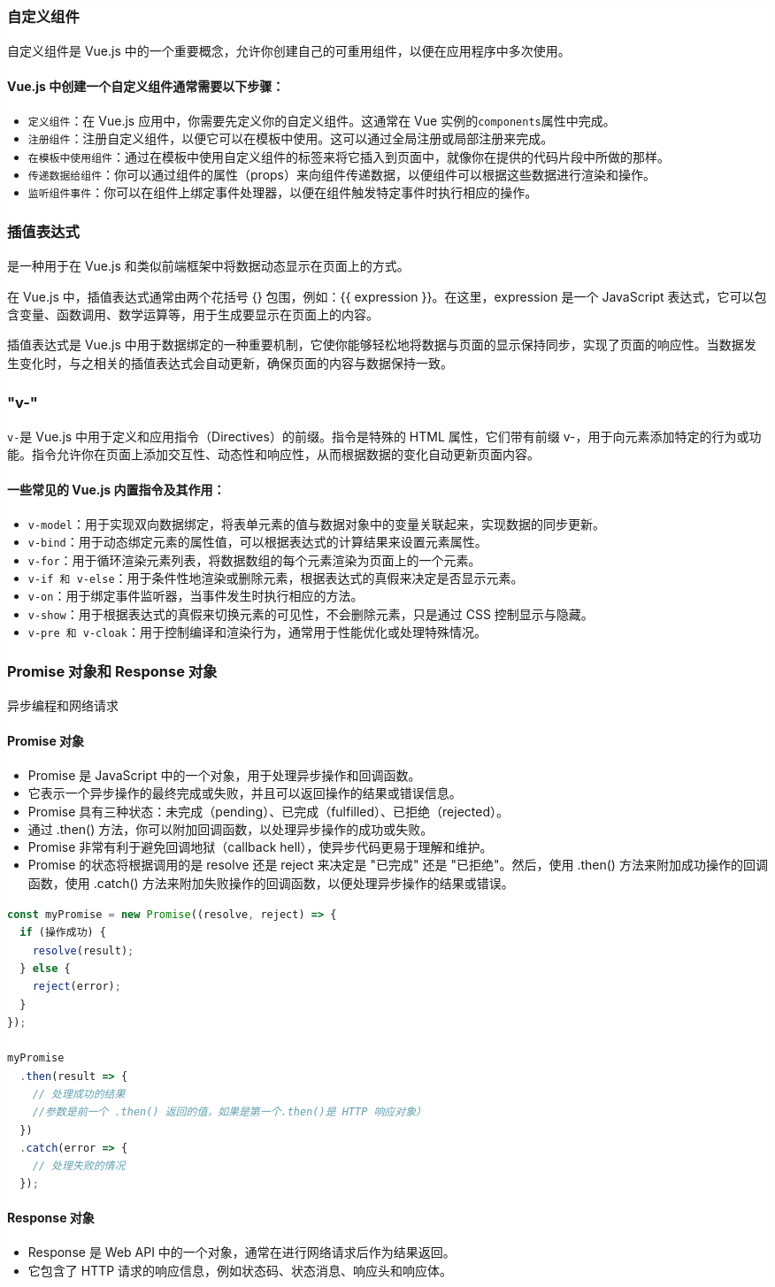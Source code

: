 ### 自定义组件
自定义组件是 Vue.js 中的一个重要概念，允许你创建自己的可重用组件，以便在应用程序中多次使用。

#### Vue.js 中创建一个自定义组件通常需要以下步骤：
- `定义组件`：在 Vue.js 应用中，你需要先定义你的自定义组件。这通常在 Vue 实例的`components`属性中完成。
- `注册组件`：注册自定义组件，以便它可以在模板中使用。这可以通过全局注册或局部注册来完成。
- `在模板中使用组件`：通过在模板中使用自定义组件的标签来将它插入到页面中，就像你在提供的代码片段中所做的那样。
- `传递数据给组件`：你可以通过组件的属性（props）来向组件传递数据，以便组件可以根据这些数据进行渲染和操作。
- `监听组件事件`：你可以在组件上绑定事件处理器，以便在组件触发特定事件时执行相应的操作。

### 插值表达式
是一种用于在 Vue.js 和类似前端框架中将数据动态显示在页面上的方式。

在 Vue.js 中，插值表达式通常由两个花括号 {} 包围，例如：{{ expression }}。在这里，expression 是一个 JavaScript 表达式，它可以包含变量、函数调用、数学运算等，用于生成要显示在页面上的内容。

插值表达式是 Vue.js 中用于数据绑定的一种重要机制，它使你能够轻松地将数据与页面的显示保持同步，实现了页面的响应性。当数据发生变化时，与之相关的插值表达式会自动更新，确保页面的内容与数据保持一致。

### "v-"
`v-`是 Vue.js 中用于定义和应用指令（Directives）的前缀。指令是特殊的 HTML 属性，它们带有前缀 v-，用于向元素添加特定的行为或功能。指令允许你在页面上添加交互性、动态性和响应性，从而根据数据的变化自动更新页面内容。
#### 一些常见的 Vue.js 内置指令及其作用：
- `v-model`：用于实现双向数据绑定，将表单元素的值与数据对象中的变量关联起来，实现数据的同步更新。
- `v-bind`：用于动态绑定元素的属性值，可以根据表达式的计算结果来设置元素属性。
- `v-for`：用于循环渲染元素列表，将数据数组的每个元素渲染为页面上的一个元素。
- `v-if 和 v-else`：用于条件性地渲染或删除元素，根据表达式的真假来决定是否显示元素。
- `v-on`：用于绑定事件监听器，当事件发生时执行相应的方法。
- `v-show`：用于根据表达式的真假来切换元素的可见性，不会删除元素，只是通过 CSS 控制显示与隐藏。
- `v-pre 和 v-cloak`：用于控制编译和渲染行为，通常用于性能优化或处理特殊情况。

### Promise 对象和 Response 对象
异步编程和网络请求
#### Promise 对象
- Promise 是 JavaScript 中的一个对象，用于处理异步操作和回调函数。
- 它表示一个异步操作的最终完成或失败，并且可以返回操作的结果或错误信息。
- Promise 具有三种状态：未完成（pending）、已完成（fulfilled）、已拒绝（rejected）。
- 通过 .then() 方法，你可以附加回调函数，以处理异步操作的成功或失败。
- Promise 非常有利于避免回调地狱（callback hell），使异步代码更易于理解和维护。
- Promise 的状态将根据调用的是 resolve 还是 reject 来决定是 "已完成" 还是 "已拒绝"。然后，使用 .then() 方法来附加成功操作的回调函数，使用 .catch() 方法来附加失败操作的回调函数，以便处理异步操作的结果或错误。
```js
const myPromise = new Promise((resolve, reject) => {
  if (操作成功) {
    resolve(result);
  } else {
    reject(error);
  }
});

myPromise
  .then(result => {
    // 处理成功的结果
    //参数是前一个 .then() 返回的值，如果是第一个.then()是 HTTP 响应对象）
  })
  .catch(error => {
    // 处理失败的情况
  });
```
#### Response 对象
- Response 是 Web API 中的一个对象，通常在进行网络请求后作为结果返回。
- 它包含了 HTTP 请求的响应信息，例如状态码、状态消息、响应头和响应体。